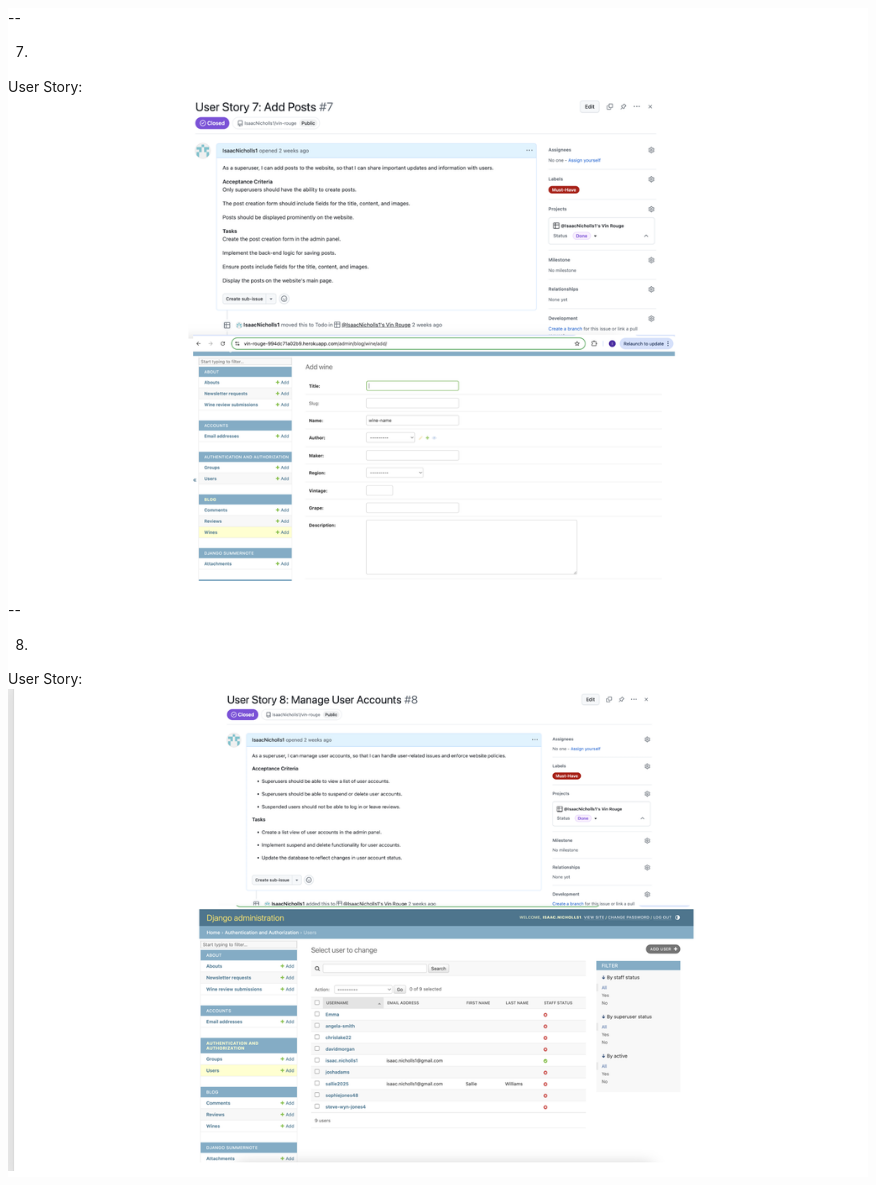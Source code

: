 --

7.
User Story:
![User story7](/static/images/userstory7done.png)


--

8.
User Story:
![User story8](/static/images/userstory8done.png)
